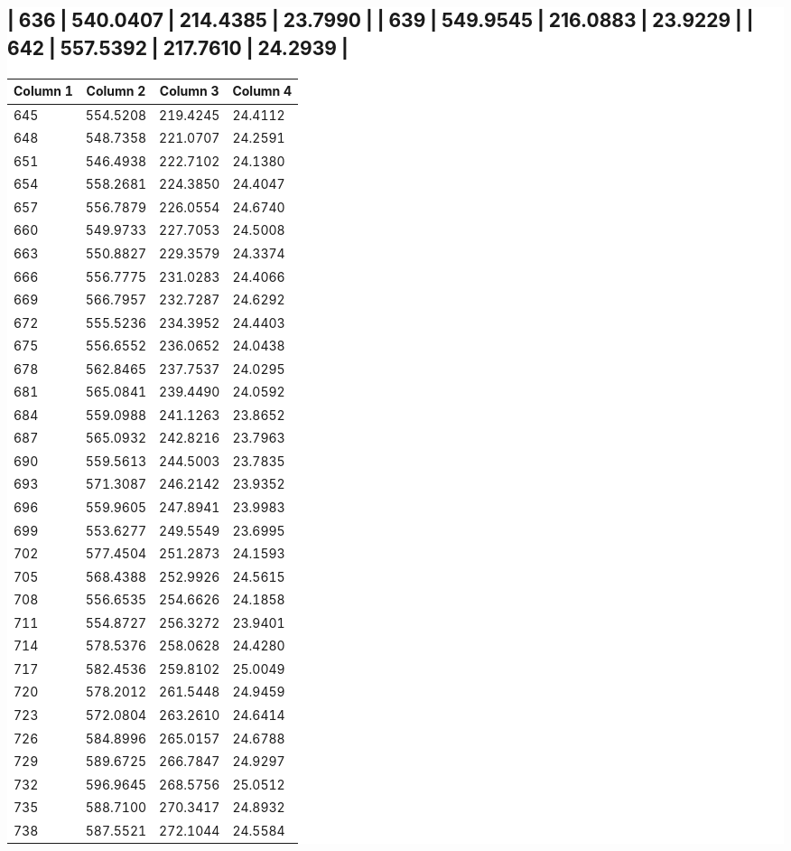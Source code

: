 | 636 | 540.0407 | 214.4385 | 23.7990 |
| 639 | 549.9545 | 216.0883 | 23.9229 |
| 642 | 557.5392 | 217.7610 | 24.2939 |
---
| Column 1 | Column 2 | Column 3 | Column 4 |
|----------|----------|----------|----------|
| 645 | 554.5208 | 219.4245 | 24.4112 |
| 648 | 548.7358 | 221.0707 | 24.2591 |
| 651 | 546.4938 | 222.7102 | 24.1380 |
| 654 | 558.2681 | 224.3850 | 24.4047 |
| 657 | 556.7879 | 226.0554 | 24.6740 |
| 660 | 549.9733 | 227.7053 | 24.5008 |
| 663 | 550.8827 | 229.3579 | 24.3374 |
| 666 | 556.7775 | 231.0283 | 24.4066 |
| 669 | 566.7957 | 232.7287 | 24.6292 |
| 672 | 555.5236 | 234.3952 | 24.4403 |
| 675 | 556.6552 | 236.0652 | 24.0438 |
| 678 | 562.8465 | 237.7537 | 24.0295 |
| 681 | 565.0841 | 239.4490 | 24.0592 |
| 684 | 559.0988 | 241.1263 | 23.8652 |
| 687 | 565.0932 | 242.8216 | 23.7963 |
| 690 | 559.5613 | 244.5003 | 23.7835 |
| 693 | 571.3087 | 246.2142 | 23.9352 |
| 696 | 559.9605 | 247.8941 | 23.9983 |
| 699 | 553.6277 | 249.5549 | 23.6995 |
| 702 | 577.4504 | 251.2873 | 24.1593 |
| 705 | 568.4388 | 252.9926 | 24.5615 |
| 708 | 556.6535 | 254.6626 | 24.1858 |
| 711 | 554.8727 | 256.3272 | 23.9401 |
| 714 | 578.5376 | 258.0628 | 24.4280 |
| 717 | 582.4536 | 259.8102 | 25.0049 |
| 720 | 578.2012 | 261.5448 | 24.9459 |
| 723 | 572.0804 | 263.2610 | 24.6414 |
| 726 | 584.8996 | 265.0157 | 24.6788 |
| 729 | 589.6725 | 266.7847 | 24.9297 |
| 732 | 596.9645 | 268.5756 | 25.0512 |
| 735 | 588.7100 | 270.3417 | 24.8932 |
| 738 | 587.5521 | 272.1044 | 24.5584 |
